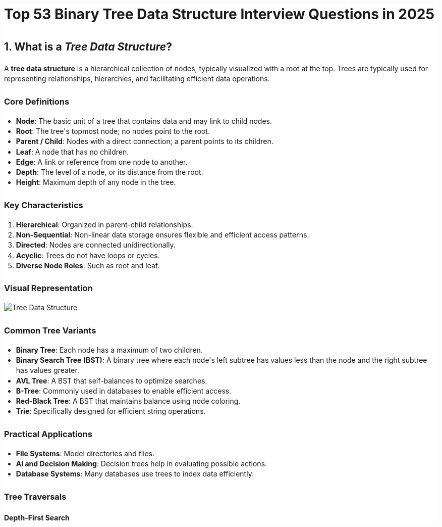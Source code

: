 # Top 53 Binary Tree Data Structure Interview Questions in 2025

## 1. What is a _Tree Data Structure_?

A **tree data structure** is a hierarchical collection of nodes, typically visualized with a root at the top. Trees are typically used for representing relationships, hierarchies, and facilitating efficient data operations.

### Core Definitions

- **Node**: The basic unit of a tree that contains data and may link to child nodes.
- **Root**: The tree's topmost node; no nodes point to the root.
- **Parent / Child**: Nodes with a direct connection; a parent points to its children.
- **Leaf**: A node that has no children.
- **Edge**: A link or reference from one node to another.
- **Depth**: The level of a node, or its distance from the root.
- **Height**: Maximum depth of any node in the tree.

### Key Characteristics

1. **Hierarchical**: Organized in parent-child relationships.
2. **Non-Sequential**: Non-linear data storage ensures flexible and efficient access patterns.
3. **Directed**: Nodes are connected unidirectionally.
4. **Acyclic**: Trees do not have loops or cycles.
5. **Diverse Node Roles**: Such as root and leaf.

### Visual Representation

![Tree Data Structure](https://firebasestorage.googleapis.com/v0/b/dev-stack-app.appspot.com/o/binary%20tree%2FTreedatastructure%20(1).png?alt=media&token=d6b820e4-e956-4e5b-8190-2f8a38acc6af&_gl=1*3qk9u9*_ga*OTYzMjY5NTkwLjE2ODg4NDM4Njg.*_ga_CW55HF8NVT*MTY5NzI4NzY1Ny4xNTUuMS4xNjk3Mjg5NDU1LjUzLjAuMA..)

### Common Tree Variants

- **Binary Tree**: Each node has a maximum of two children.
- **Binary Search Tree (BST)**: A binary tree where each node's left subtree has values less than the node and the right subtree has values greater.
- **AVL Tree**: A BST that self-balances to optimize searches.
- **B-Tree**: Commonly used in databases to enable efficient access.
- **Red-Black Tree**: A BST that maintains balance using node coloring.
- **Trie**: Specifically designed for efficient string operations.

### Practical Applications

- **File Systems**: Model directories and files.
- **AI and Decision Making**: Decision trees help in evaluating possible actions.
- **Database Systems**: Many databases use trees to index data efficiently.

### Tree Traversals

#### Depth-First Search
